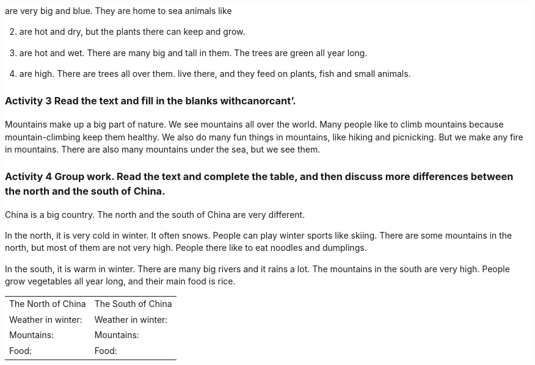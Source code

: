   

are very big and blue. They are home to sea animals like  

2. are hot and dry, but the plants there can keep and grow.  

3. are hot and wet. There are many big and tall in them. The trees are green all year long.  

4. are high. There are trees all over them. live there, and they feed on plants, fish and small animals.  

### Activity  3 Read the text and fill in the blanks withcanorcant’.

Mountains make up a big part of nature. We see mountains all over the world. Many people like to climb mountains because mountain-climbing keep them healthy. We also do many fun things in mountains, like hiking and picnicking. But we make any fire in mountains. There are also many mountains under the sea, but we see them.  

  

### Activity  4 Group work. Read the text and complete the table, and then discuss more differences between the north and the south of China.

China is a big country. The north and the south of China are very different.  

In the north, it is very cold in winter. It often snows. People can play winter sports like skiing. There are some mountains in the north, but most of them are not very high. People there like to eat noodles and dumplings.  

  

In the south, it is warm in winter. There are many big rivers and it rains a lot. The mountains in the south are very high. People grow vegetables all year long, and their main food is rice.  

<html><body><table><tr><td>The North of China</td><td>The South of China</td></tr><tr><td>Weather in winter:</td><td>Weather in winter:</td></tr><tr><td>Mountains:</td><td>Mountains:</td></tr><tr><td>Food:</td><td>Food:</td></tr></table></body></html>  

